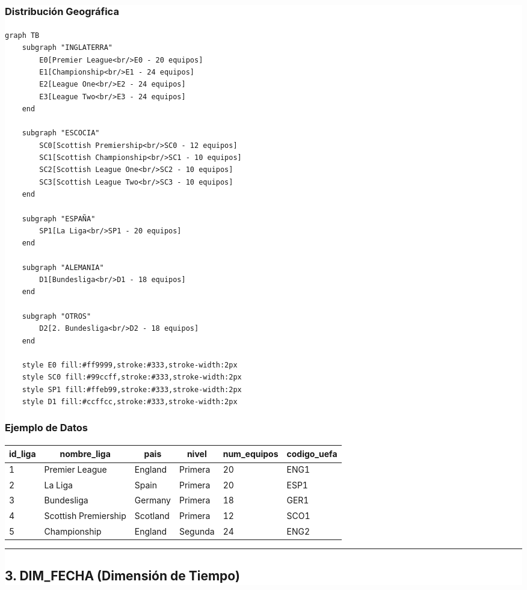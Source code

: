 ### Distribución Geográfica

```mermaid
graph TB
    subgraph "INGLATERRA"
        E0[Premier League<br/>E0 - 20 equipos]
        E1[Championship<br/>E1 - 24 equipos]
        E2[League One<br/>E2 - 24 equipos]
        E3[League Two<br/>E3 - 24 equipos]
    end

    subgraph "ESCOCIA"
        SC0[Scottish Premiership<br/>SC0 - 12 equipos]
        SC1[Scottish Championship<br/>SC1 - 10 equipos]
        SC2[Scottish League One<br/>SC2 - 10 equipos]
        SC3[Scottish League Two<br/>SC3 - 10 equipos]
    end

    subgraph "ESPAÑA"
        SP1[La Liga<br/>SP1 - 20 equipos]
    end

    subgraph "ALEMANIA"
        D1[Bundesliga<br/>D1 - 18 equipos]
    end

    subgraph "OTROS"
        D2[2. Bundesliga<br/>D2 - 18 equipos]
    end

    style E0 fill:#ff9999,stroke:#333,stroke-width:2px
    style SC0 fill:#99ccff,stroke:#333,stroke-width:2px
    style SP1 fill:#ffeb99,stroke:#333,stroke-width:2px
    style D1 fill:#ccffcc,stroke:#333,stroke-width:2px
```

### Ejemplo de Datos

| id_liga | nombre_liga | pais | nivel | num_equipos | codigo_uefa |
|---------|-------------|------|-------|-------------|-------------|
| 1 | Premier League | England | Primera | 20 | ENG1 |
| 2 | La Liga | Spain | Primera | 20 | ESP1 |
| 3 | Bundesliga | Germany | Primera | 18 | GER1 |
| 4 | Scottish Premiership | Scotland | Primera | 12 | SCO1 |
| 5 | Championship | England | Segunda | 24 | ENG2 |

---

## 3. DIM_FECHA (Dimensión de Tiempo)
